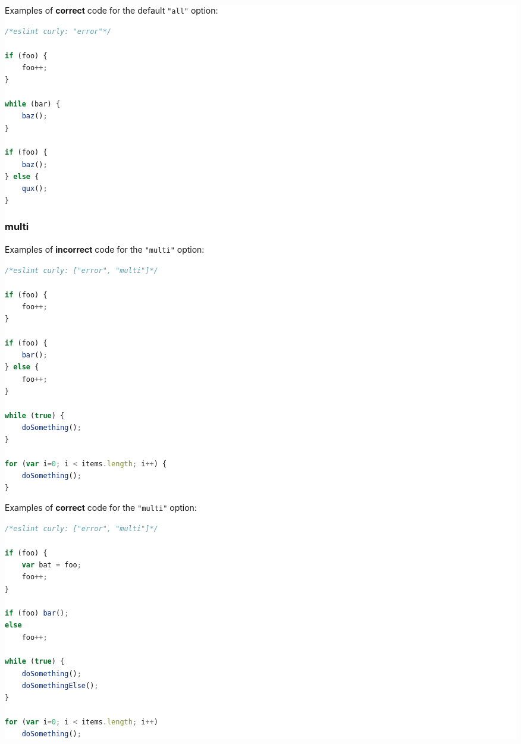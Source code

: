 Examples of **correct** code for the default `"all"` option:

```js
/*eslint curly: "error"*/

if (foo) {
    foo++;
}

while (bar) {
    baz();
}

if (foo) {
    baz();
} else {
    qux();
}
```

### multi

Examples of **incorrect** code for the `"multi"` option:

```js
/*eslint curly: ["error", "multi"]*/

if (foo) {
    foo++;
}

if (foo) {
    bar();
} else {
    foo++;
}

while (true) {
    doSomething();
}

for (var i=0; i < items.length; i++) {
    doSomething();
}
```

Examples of **correct** code for the `"multi"` option:

```js
/*eslint curly: ["error", "multi"]*/

if (foo) {
    var bat = foo;
    foo++;
}

if (foo) bar();
else
    foo++;

while (true) {
    doSomething();
    doSomethingElse();
}

for (var i=0; i < items.length; i++)
    doSomething();
```